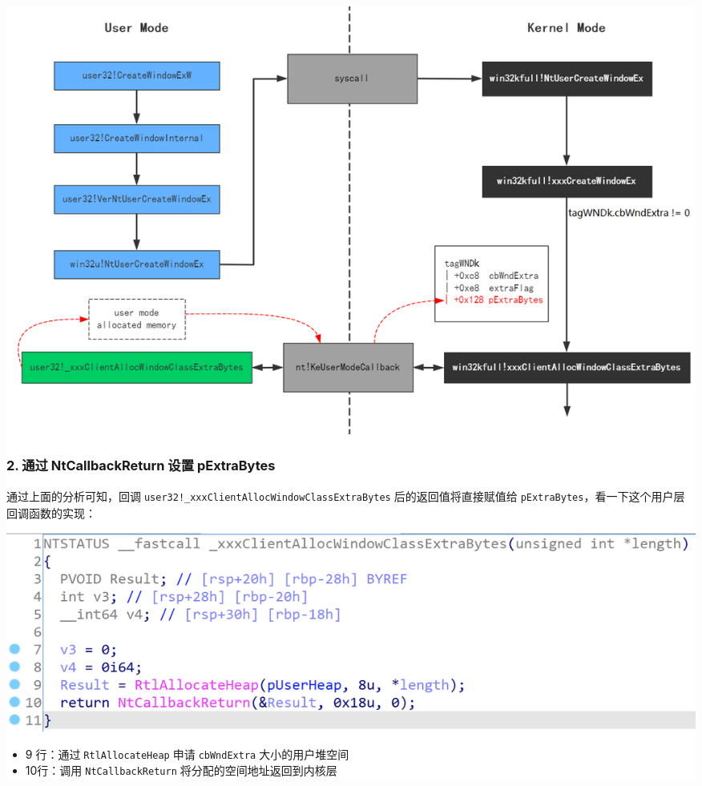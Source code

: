 ![cve_2021_1732_6](cve_2021_1732_6.png)

### 2. 通过 NtCallbackReturn 设置 pExtraBytes

通过上面的分析可知，回调 `user32!_xxxClientAllocWindowClassExtraBytes` 后的返回值将直接赋值给 `pExtraBytes`，看一下这个用户层回调函数的实现：

![cve_2021_1732_7](cve_2021_1732_7.png)

- 9 行：通过 `RtlAllocateHeap` 申请 `cbWndExtra` 大小的用户堆空间
- 10行：调用 `NtCallbackReturn` 将分配的空间地址返回到内核层
